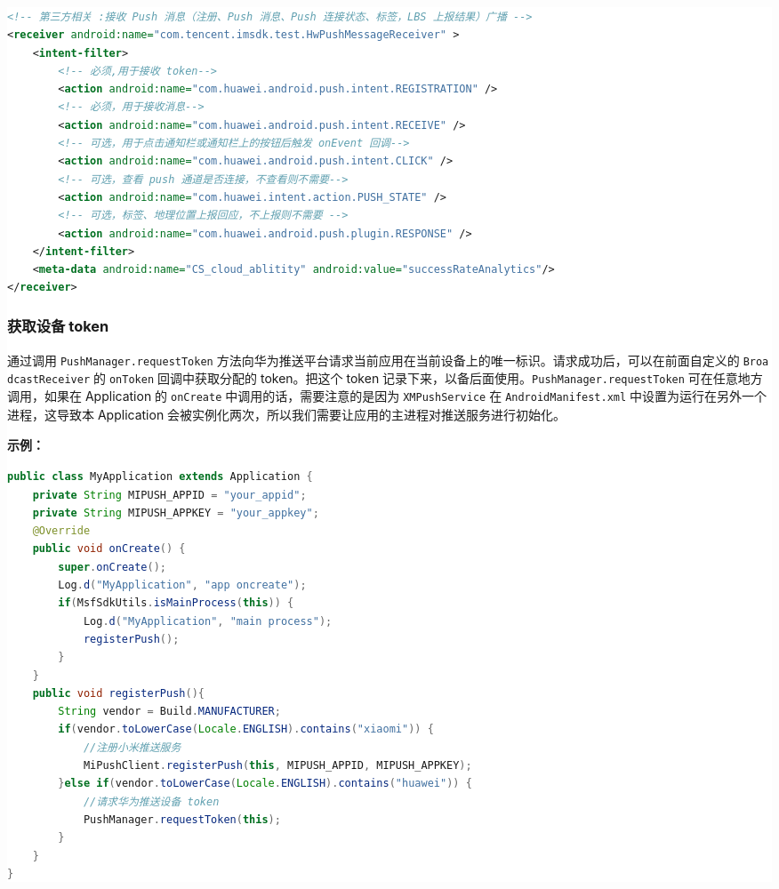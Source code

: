 ```xml
<!-- 第三方相关 :接收 Push 消息（注册、Push 消息、Push 连接状态、标签，LBS 上报结果）广播 -->
<receiver android:name="com.tencent.imsdk.test.HwPushMessageReceiver" >
	<intent-filter>
		<!-- 必须,用于接收 token-->
		<action android:name="com.huawei.android.push.intent.REGISTRATION" />
		<!-- 必须，用于接收消息-->
		<action android:name="com.huawei.android.push.intent.RECEIVE" />
		<!-- 可选，用于点击通知栏或通知栏上的按钮后触发 onEvent 回调-->
		<action android:name="com.huawei.android.push.intent.CLICK" />
		<!-- 可选，查看 push 通道是否连接，不查看则不需要-->
		<action android:name="com.huawei.intent.action.PUSH_STATE" />
		<!-- 可选，标签、地理位置上报回应，不上报则不需要 -->
		<action android:name="com.huawei.android.push.plugin.RESPONSE" />
	</intent-filter>
	<meta-data android:name="CS_cloud_ablitity" android:value="successRateAnalytics"/>
</receiver>
```

### 获取设备 token

通过调用 `PushManager.requestToken` 方法向华为推送平台请求当前应用在当前设备上的唯一标识。请求成功后，可以在前面自定义的 `BroadcastReceiver` 的 `onToken` 回调中获取分配的 token。把这个 token 记录下来，以备后面使用。`PushManager.requestToken` 可在任意地方调用，如果在 Application 的 `onCreate` 中调用的话，需要注意的是因为 `XMPushService` 在 `AndroidManifest.xml` 中设置为运行在另外一个进程，这导致本 Application 会被实例化两次，所以我们需要让应用的主进程对推送服务进行初始化。

**示例：**

```java
public class MyApplication extends Application {
    private String MIPUSH_APPID = "your_appid";
    private String MIPUSH_APPKEY = "your_appkey";
    @Override
    public void onCreate() {
        super.onCreate();
        Log.d("MyApplication", "app oncreate");
        if(MsfSdkUtils.isMainProcess(this)) {
            Log.d("MyApplication", "main process");
            registerPush();
        }
    }
    public void registerPush(){
        String vendor = Build.MANUFACTURER;
        if(vendor.toLowerCase(Locale.ENGLISH).contains("xiaomi")) {
			//注册小米推送服务
            MiPushClient.registerPush(this, MIPUSH_APPID, MIPUSH_APPKEY);
        }else if(vendor.toLowerCase(Locale.ENGLISH).contains("huawei")) {
			//请求华为推送设备 token
            PushManager.requestToken(this);
        }
    }
}
```
